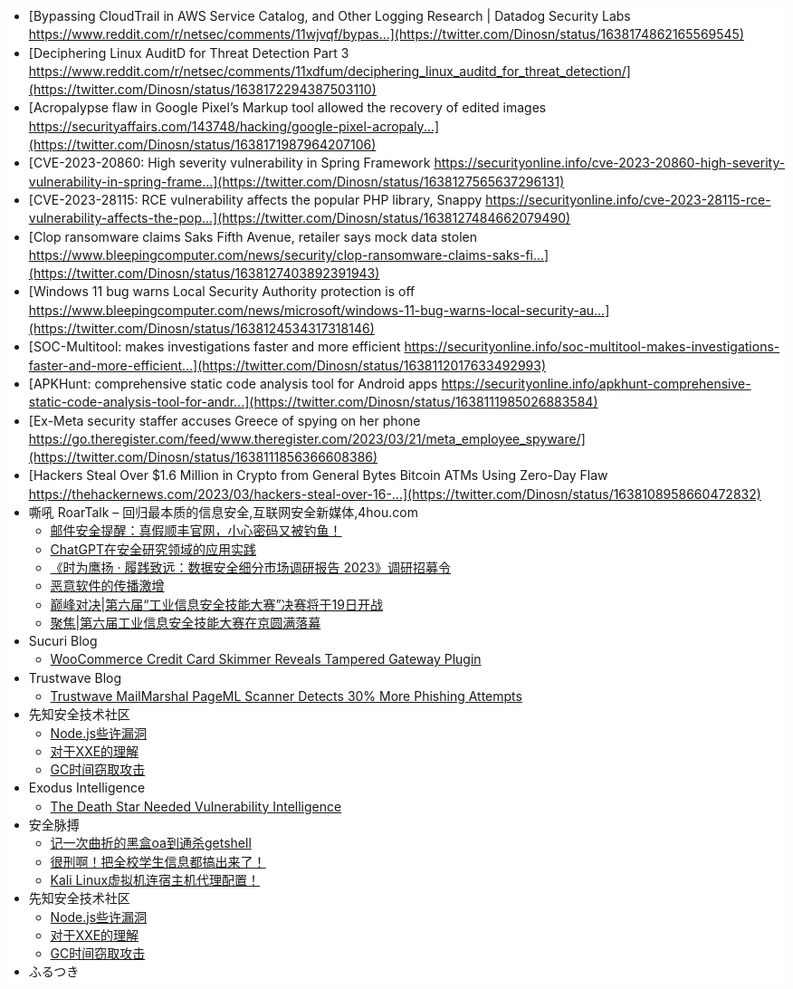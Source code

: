   - [Bypassing CloudTrail in AWS Service Catalog, and Other Logging Research | Datadog Security Labs https://www.reddit.com/r/netsec/comments/11wjvqf/bypas...](https://twitter.com/Dinosn/status/1638174862165569545)
  - [Deciphering Linux AuditD for Threat Detection Part 3 https://www.reddit.com/r/netsec/comments/11xdfum/deciphering_linux_auditd_for_threat_detection/](https://twitter.com/Dinosn/status/1638172294387503110)
  - [Acropalypse flaw in Google Pixel’s Markup tool allowed the recovery of edited images https://securityaffairs.com/143748/hacking/google-pixel-acropaly...](https://twitter.com/Dinosn/status/1638171987964207106)
  - [CVE-2023-20860: High severity vulnerability in Spring Framework https://securityonline.info/cve-2023-20860-high-severity-vulnerability-in-spring-frame...](https://twitter.com/Dinosn/status/1638127565637296131)
  - [CVE-2023-28115: RCE vulnerability affects the popular PHP library, Snappy https://securityonline.info/cve-2023-28115-rce-vulnerability-affects-the-pop...](https://twitter.com/Dinosn/status/1638127484662079490)
  - [Clop ransomware claims Saks Fifth Avenue, retailer says mock data stolen https://www.bleepingcomputer.com/news/security/clop-ransomware-claims-saks-fi...](https://twitter.com/Dinosn/status/1638127403892391943)
  - [Windows 11 bug warns Local Security Authority protection is off https://www.bleepingcomputer.com/news/microsoft/windows-11-bug-warns-local-security-au...](https://twitter.com/Dinosn/status/1638124534317318146)
  - [SOC-Multitool: makes investigations faster and more efficient https://securityonline.info/soc-multitool-makes-investigations-faster-and-more-efficient...](https://twitter.com/Dinosn/status/1638112017633492993)
  - [APKHunt: comprehensive static code analysis tool for Android apps https://securityonline.info/apkhunt-comprehensive-static-code-analysis-tool-for-andr...](https://twitter.com/Dinosn/status/1638111985026883584)
  - [Ex-Meta security staffer accuses Greece of spying on her phone https://go.theregister.com/feed/www.theregister.com/2023/03/21/meta_employee_spyware/](https://twitter.com/Dinosn/status/1638111856366608386)
  - [Hackers Steal Over $1.6 Million in Crypto from General Bytes Bitcoin ATMs Using Zero-Day Flaw https://thehackernews.com/2023/03/hackers-steal-over-16-...](https://twitter.com/Dinosn/status/1638108958660472832)
- 嘶吼 RoarTalk – 回归最本质的信息安全,互联网安全新媒体,4hou.com
  - [邮件安全提醒：真假顺丰官网，小心密码又被钓鱼！](https://www.4hou.com/posts/03vX)
  - [ChatGPT在安全研究领域的应用实践](https://www.4hou.com/posts/6VL9)
  - [《时为鹰扬 · 履践致远：数据安全细分市场调研报告 2023》调研招募令](https://www.4hou.com/posts/50JR)
  - [恶意软件的传播激增](https://www.4hou.com/posts/kMJ5)
  - [巅峰对决|第六届“工业信息安全技能大赛”决赛将于19日开战](https://www.4hou.com/posts/mXL0)
  - [聚焦|第六届工业信息安全技能大赛在京圆满落幕](https://www.4hou.com/posts/7JNA)
- Sucuri Blog
  - [WooCommerce Credit Card Skimmer Reveals Tampered Gateway Plugin](https://blog.sucuri.net/2023/03/woocommerce-skimmer-reveals-tampered-gateway-plugin.html)
- Trustwave Blog
  - [Trustwave MailMarshal PageML Scanner Detects 30% More Phishing Attempts](https://www.trustwave.com/en-us/resources/blogs/trustwave-blog/trustwave-mailmarshal-pageml-scanner-detects-30-more-phishing-attempts/)
- 先知安全技术社区
  - [Node.js些许漏洞](https://xz.aliyun.com/t/12328)
  - [对于XXE的理解](https://xz.aliyun.com/t/12325)
  - [GC时间窃取攻击](https://xz.aliyun.com/t/12324)
- Exodus Intelligence
  - [The Death Star Needed Vulnerability Intelligence](https://blog.exodusintel.com/2023/03/21/the-death-star-needed-vulnerability-intelligence/?utm_source=rss&utm_medium=rss&utm_campaign=the-death-star-needed-vulnerability-intelligence)
- 安全脉搏
  - [记一次曲折的黑盒oa到通杀getshell](https://www.secpulse.com/archives/198028.html)
  - [很刑啊！把全校学生信息都搞出来了！](https://www.secpulse.com/archives/198003.html)
  - [Kali Linux虚拟机连宿主机代理配置！](https://www.secpulse.com/archives/197982.html)
- 先知安全技术社区
  - [Node.js些许漏洞](https://xz.aliyun.com/t/12328)
  - [对于XXE的理解](https://xz.aliyun.com/t/12325)
  - [GC时间窃取攻击](https://xz.aliyun.com/t/12324)
- ふるつき
